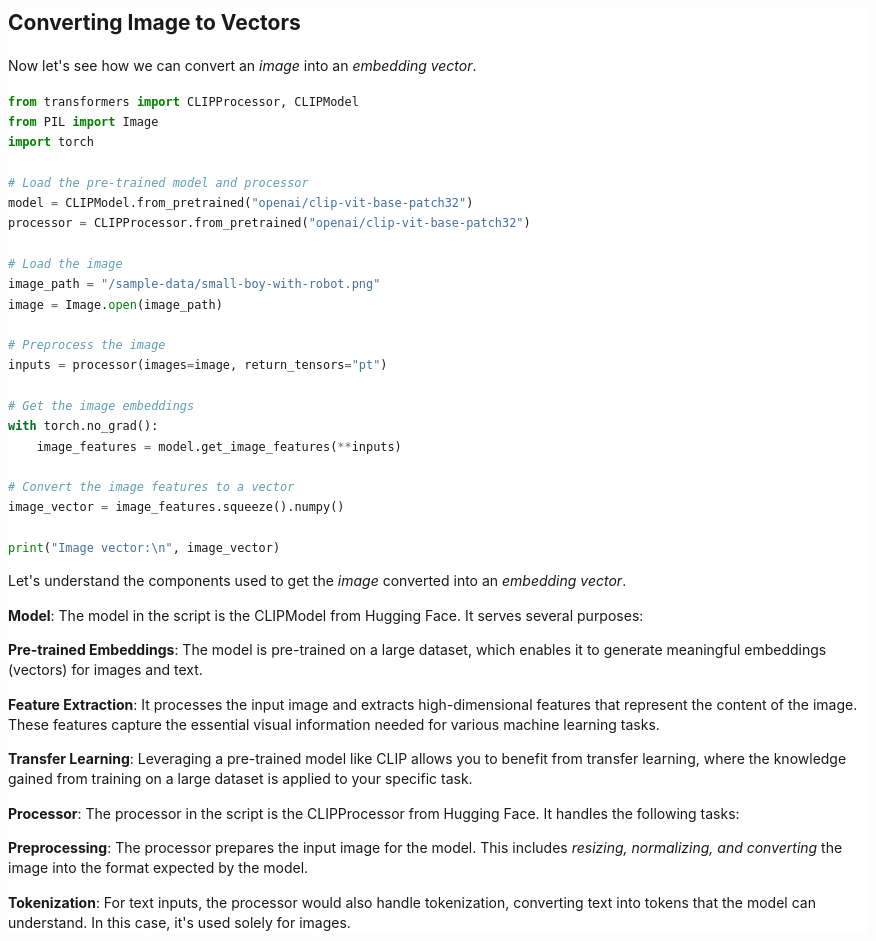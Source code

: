 ## Converting Image to Vectors
Now let's see how we can convert an *image* into an *embedding vector*. 

```python
from transformers import CLIPProcessor, CLIPModel
from PIL import Image
import torch

# Load the pre-trained model and processor
model = CLIPModel.from_pretrained("openai/clip-vit-base-patch32")
processor = CLIPProcessor.from_pretrained("openai/clip-vit-base-patch32")

# Load the image
image_path = "/sample-data/small-boy-with-robot.png"
image = Image.open(image_path)

# Preprocess the image
inputs = processor(images=image, return_tensors="pt")

# Get the image embeddings
with torch.no_grad():
    image_features = model.get_image_features(**inputs)

# Convert the image features to a vector
image_vector = image_features.squeeze().numpy()

print("Image vector:\n", image_vector)

```

Let's understand the components used to get the *image* converted into an *embedding vector*. 

**Model**:
The model in the script is the CLIPModel from Hugging Face. It serves several purposes:

**Pre-trained Embeddings**: The model is pre-trained on a large dataset, which enables it to generate meaningful embeddings (vectors) for images and text.

**Feature Extraction**: It processes the input image and extracts high-dimensional features that represent the content of the image. These features capture the essential visual information needed for various machine learning tasks.

**Transfer Learning**: Leveraging a pre-trained model like CLIP allows you to benefit from transfer learning, where the knowledge gained from training on a large dataset is applied to your specific task.

**Processor**:
The processor in the script is the CLIPProcessor from Hugging Face. It handles the following tasks:

**Preprocessing**: The processor prepares the input image for the model. This includes *resizing, normalizing, and converting* the image into the format expected by the model.

**Tokenization**: For text inputs, the processor would also handle tokenization, converting text into tokens that the model can understand. In this case, it's used solely for images.
